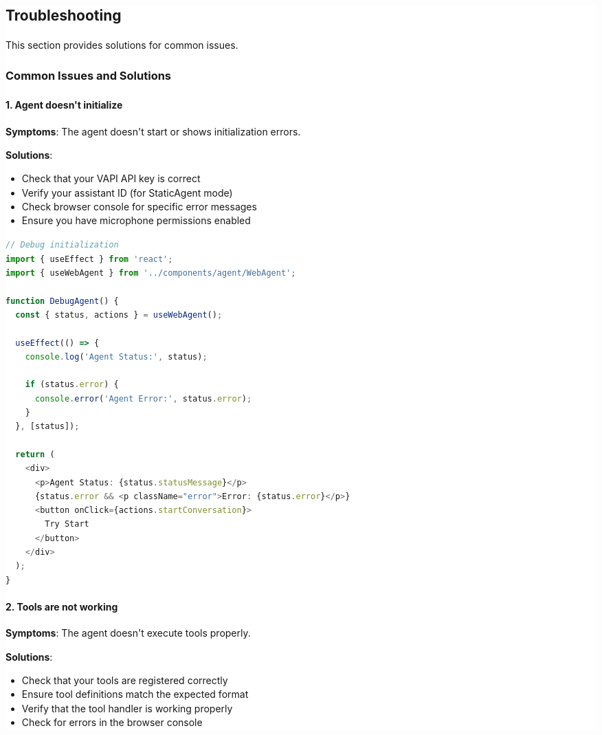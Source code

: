 ## Troubleshooting

This section provides solutions for common issues.

### Common Issues and Solutions

#### 1. Agent doesn't initialize

**Symptoms**: The agent doesn't start or shows initialization errors.

**Solutions**:
- Check that your VAPI API key is correct
- Verify your assistant ID (for StaticAgent mode)
- Check browser console for specific error messages
- Ensure you have microphone permissions enabled

```typescript
// Debug initialization
import { useEffect } from 'react';
import { useWebAgent } from '../components/agent/WebAgent';

function DebugAgent() {
  const { status, actions } = useWebAgent();
  
  useEffect(() => {
    console.log('Agent Status:', status);
    
    if (status.error) {
      console.error('Agent Error:', status.error);
    }
  }, [status]);
  
  return (
    <div>
      <p>Agent Status: {status.statusMessage}</p>
      {status.error && <p className="error">Error: {status.error}</p>}
      <button onClick={actions.startConversation}>
        Try Start
      </button>
    </div>
  );
}
```

#### 2. Tools are not working

**Symptoms**: The agent doesn't execute tools properly.

**Solutions**:
- Check that your tools are registered correctly
- Ensure tool definitions match the expected format
- Verify that the tool handler is working properly
- Check for errors in the browser console
